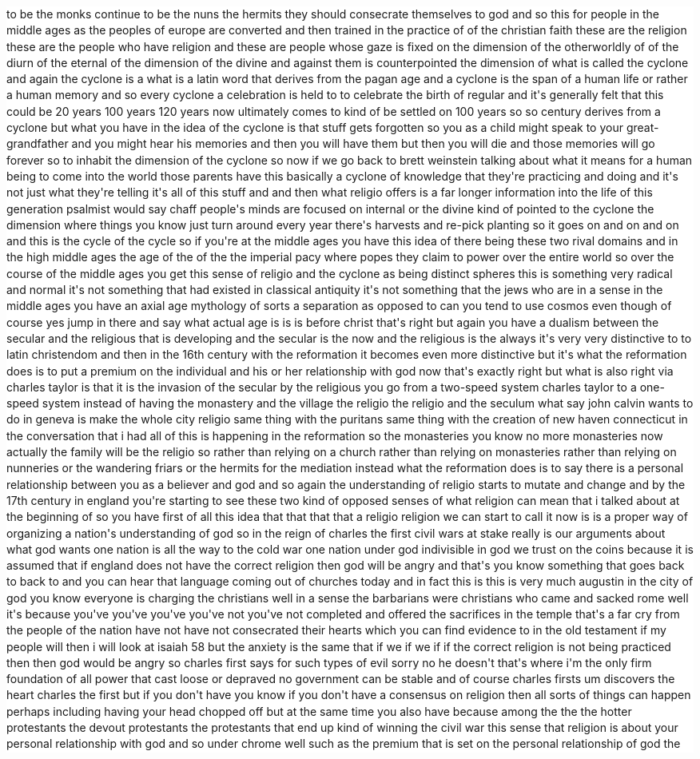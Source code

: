 to be the monks continue to be the nuns the hermits they should consecrate themselves to god and so this for people in the middle ages as the peoples of europe are converted and then trained in the practice of of the christian faith these are the religion these are the people who have religion and these are people whose gaze is fixed on the dimension of the otherworldly of of the diurn of the eternal of the dimension of the divine and against them is counterpointed the dimension of what is called the cyclone and again the cyclone is a what is a latin word that derives from the pagan age and a cyclone is the span of a human life or rather a human memory and so every cyclone a celebration is held to to celebrate the birth of regular and it's generally felt that this could be 20 years 100 years 120 years now ultimately comes to kind of be settled on 100 years so so century derives from a cyclone but what you have in the idea of the cyclone is that stuff gets forgotten so you as a child might speak to your great-grandfather and you might hear his memories and then you will have them but then you will die and those memories will go forever so to inhabit the dimension of the cyclone so now if we go back to brett weinstein talking about what it means for a human being to come into the world those parents have this basically a cyclone of knowledge that they're practicing and doing and it's not just what they're telling it's all of this stuff and and then what religio offers is a far longer information into the life of this generation psalmist would say chaff people's minds are focused on internal or the divine kind of pointed to the cyclone the dimension where things you know just turn around every year there's harvests and re-pick planting so it goes on and on and on and this is the cycle of the cycle so if you're at the middle ages you have this idea of there being these two rival domains and in the high middle ages the age of the of the the imperial pacy where popes they claim to power over the entire world so over the course of the middle ages you get this sense of religio and the cyclone as being distinct spheres this is something very radical and normal it's not something that had existed in classical antiquity it's not something that the jews who are in a sense in the middle ages you have an axial age mythology of sorts a separation as opposed to can you tend to use cosmos even though of course yes jump in there and say what actual age is is is before christ that's right but again you have a dualism between the secular and the religious that is developing and the secular is the now and the religious is the always it's very very distinctive to to latin christendom and then in the 16th century with the reformation it becomes even more distinctive but it's what the reformation does is to put a premium on the individual and his or her relationship with god now that's exactly right but what is also right via charles taylor is that it is the invasion of the secular by the religious you go from a two-speed system charles taylor to a one-speed system instead of having the monastery and the village the religio the religio and the seculum what say john calvin wants to do in geneva is make the whole city religio same thing with the puritans same thing with the creation of new haven connecticut in the conversation that i had all of this is happening in the reformation so the monasteries you know no more monasteries now actually the family will be the religio so rather than relying on a church rather than relying on monasteries rather than relying on nunneries or the wandering friars or the hermits for the mediation instead what the reformation does is to say there is a personal relationship between you as a believer and god and so again the understanding of religio starts to mutate and change and by the 17th century in england you're starting to see these two kind of opposed senses of what religion can mean that i talked about at the beginning of so you have first of all this idea that that that that a religio religion we can start to call it now is is a proper way of organizing a nation's understanding of god so in the reign of charles the first civil wars at stake really is our arguments about what god wants one nation is all the way to the cold war one nation under god indivisible in god we trust on the coins because it is assumed that if england does not have the correct religion then god will be angry and that's you know something that goes back to back to and you can hear that language coming out of churches today and in fact this is this is very much augustin in the city of god you know everyone is charging the christians well in a sense the barbarians were christians who came and sacked rome well it's because you've you've you've you've not you've not completed and offered the sacrifices in the temple that's a far cry from the people of the nation have not have not consecrated their hearts which you can find evidence to in the old testament if my people will then i will look at isaiah 58 but the anxiety is the same that if we if we if if the correct religion is not being practiced then then god would be angry so charles first says for such types of evil sorry no he doesn't that's where i'm the only firm foundation of all power that cast loose or depraved no government can be stable and of course charles firsts um discovers the heart charles the first but if you don't have you know if you don't have a consensus on religion then all sorts of things can happen perhaps including having your head chopped off but at the same time you also have because among the the the hotter protestants the devout protestants the protestants that end up kind of winning the civil war this sense that religion is about your personal relationship with god and so under chrome well such as the premium that is set on the personal relationship of god the